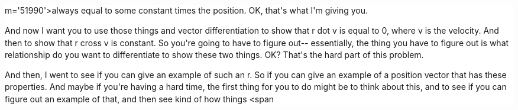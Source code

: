   m='51990'>always</span> <span m='52230'>equal</span> <span m='52440'>to</span>
  <span m='53070'>some</span> <span m='53330'>constant</span> <span
  m='53860'>times</span> <span m='54720'>the</span> <span
  m='54830'>position.</span> <span m='55890'>OK,</span> <span
  m='56190'>that's</span> <span m='56390'>what</span> <span m='56560'>I'm</span>
  <span m='56770'>giving</span> <span m='57060'>you.</span> </p><p><span
  m='57570'>And</span> <span m='57870'>now</span> <span m='58060'>I</span> <span
  m='58120'>want</span> <span m='58320'>you</span> <span m='58410'>to</span>
  <span m='58490'>use</span> <span m='59110'>those</span> <span
  m='59600'>things</span> <span m='60370'>and</span> <span
  m='60940'>vector</span> <span m='61240'>differentiation</span> <span
  m='62370'>to</span> <span m='62550'>show</span> <span m='63670'>that</span>
  <span m='64390'>r</span> <span m='64860'>dot</span> <span m='65120'>v</span>
  <span m='65520'>is</span> <span m='65640'>equal</span> <span
  m='65830'>to</span> <span m='65940'>0,</span> <span m='66360'>where</span>
  <span m='66640'>v</span> <span m='66870'>is</span> <span m='67030'>the</span>
  <span m='67100'>velocity.</span> <span m='68090'>And</span> <span
  m='68530'>then</span> <span m='68730'>to</span> <span m='68840'>show</span>
  <span m='69400'>that</span> <span m='69680'>r</span> <span
  m='69860'>cross</span> <span m='70240'>v</span> <span m='70620'>is</span>
  <span m='70770'>constant.</span> <span m='71090'>So</span> <span
  m='71410'>you're</span> <span m='71910'>going</span> <span m='72080'>to</span>
  <span m='72230'>have</span> <span m='72460'>to</span> <span
  m='72520'>figure</span> <span m='72660'>out--</span> <span
  m='73890'>essentially,</span> <span m='74480'>the</span> <span
  m='74580'>thing</span> <span m='74750'>you</span> <span m='74810'>have</span>
  <span m='74910'>to</span> <span m='75000'>figure</span> <span
  m='75280'>out</span> <span m='75480'>is</span> <span m='75590'>what</span>
  <span m='75890'>relationship</span> <span m='76710'>do</span> <span
  m='76790'>you</span> <span m='76890'>want</span> <span m='77060'>to</span>
  <span m='77140'>differentiate</span> <span m='78860'>to</span> <span
  m='79000'>show</span> <span m='79280'>these</span> <span m='79610'>two</span>
  <span m='79810'>things.</span> <span m='80490'>OK?</span> <span
  m='81550'>That's</span> <span m='81830'>the</span> <span m='81940'>hard</span>
  <span m='82200'>part</span> <span m='82400'>of</span> <span
  m='82490'>this</span> <span m='82660'>problem.</span> </p><p><span
  m='83370'>And</span> <span m='83690'>then,</span> <span m='83960'>I</span>
  <span m='84080'>went</span> <span m='84280'>to</span> <span
  m='84380'>see</span> <span m='84750'>if</span> <span m='84900'>you</span>
  <span m='85060'>can</span> <span m='85290'>give</span> <span
  m='85480'>an</span> <span m='85550'>example</span> <span m='86150'>of</span>
  <span m='86260'>such</span> <span m='86460'>an</span> <span
  m='86550'>r.</span> <span m='86890'>So</span> <span m='87250'>if</span> <span
  m='87320'>you</span> <span m='87400'>can</span> <span m='87570'>give</span>
  <span m='87710'>an</span> <span m='87780'>example</span> <span
  m='88310'>of</span> <span m='88440'>a</span> <span m='88530'>position</span>
  <span m='88920'>vector</span> <span m='89570'>that</span> <span
  m='89710'>has</span> <span m='89970'>these</span> <span
  m='90160'>properties.</span> <span m='91130'>And</span> <span
  m='91490'>maybe</span> <span m='91830'>if</span> <span m='91940'>you're</span>
  <span m='92060'>having</span> <span m='92500'>a</span> <span
  m='92650'>hard</span> <span m='92920'>time,</span> <span m='93430'>the</span>
  <span m='93740'>first</span> <span m='94040'>thing</span> <span
  m='94200'>for</span> <span m='94410'>you</span> <span m='94590'>to</span>
  <span m='94710'>do</span> <span m='94870'>might</span> <span
  m='95060'>be</span> <span m='95140'>to</span> <span m='95240'>think</span>
  <span m='95490'>about</span> <span m='95800'>this,</span> <span
  m='96690'>and</span> <span m='96930'>to</span> <span m='97010'>see</span>
  <span m='97170'>if</span> <span m='97260'>you</span> <span
  m='97350'>can</span> <span m='97500'>figure</span> <span m='97750'>out</span>
  <span m='97910'>an</span> <span m='98000'>example</span> <span
  m='98470'>of</span> <span m='98560'>that,</span> <span m='99040'>and</span>
  <span m='99320'>then</span> <span m='99470'>see kind of</span> <span
  m='100020'>how</span> <span m='100200'>things</span> <span